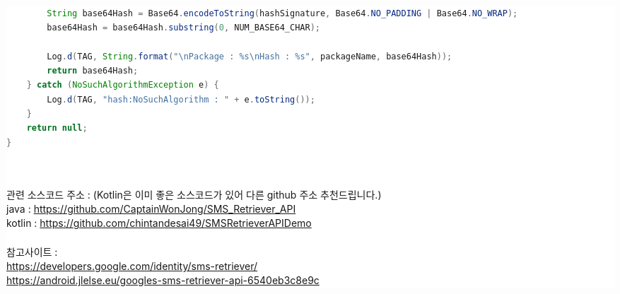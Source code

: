 ```java
        String base64Hash = Base64.encodeToString(hashSignature, Base64.NO_PADDING | Base64.NO_WRAP);
        base64Hash = base64Hash.substring(0, NUM_BASE64_CHAR);

        Log.d(TAG, String.format("\nPackage : %s\nHash : %s", packageName, base64Hash));
        return base64Hash;
    } catch (NoSuchAlgorithmException e) {
        Log.d(TAG, "hash:NoSuchAlgorithm : " + e.toString());
    }
    return null;
}
```
<br><br>
관련 소스코드 주소 : (Kotlin은 이미 좋은 소스코드가 있어 다른 github 주소 추천드립니다.)  
java : <https://github.com/CaptainWonJong/SMS_Retriever_API>  
kotlin : <https://github.com/chintandesai49/SMSRetrieverAPIDemo>   
<br>
참고사이트 :   
<https://developers.google.com/identity/sms-retriever/>  
<https://android.jlelse.eu/googles-sms-retriever-api-6540eb3c8e9c>  











